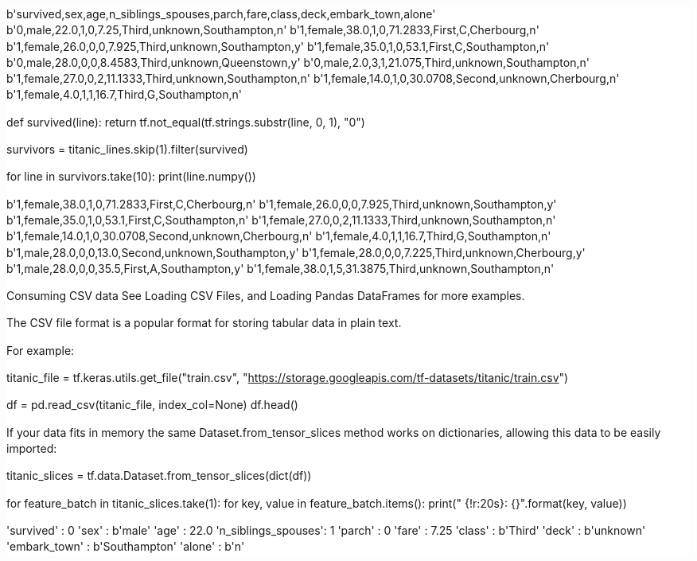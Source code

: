 b'survived,sex,age,n_siblings_spouses,parch,fare,class,deck,embark_town,alone'
b'0,male,22.0,1,0,7.25,Third,unknown,Southampton,n'
b'1,female,38.0,1,0,71.2833,First,C,Cherbourg,n'
b'1,female,26.0,0,0,7.925,Third,unknown,Southampton,y'
b'1,female,35.0,1,0,53.1,First,C,Southampton,n'
b'0,male,28.0,0,0,8.4583,Third,unknown,Queenstown,y'
b'0,male,2.0,3,1,21.075,Third,unknown,Southampton,n'
b'1,female,27.0,0,2,11.1333,Third,unknown,Southampton,n'
b'1,female,14.0,1,0,30.0708,Second,unknown,Cherbourg,n'
b'1,female,4.0,1,1,16.7,Third,G,Southampton,n'

def survived(line):
  return tf.not_equal(tf.strings.substr(line, 0, 1), "0")

survivors = titanic_lines.skip(1).filter(survived)

for line in survivors.take(10):
  print(line.numpy())

b'1,female,38.0,1,0,71.2833,First,C,Cherbourg,n'
b'1,female,26.0,0,0,7.925,Third,unknown,Southampton,y'
b'1,female,35.0,1,0,53.1,First,C,Southampton,n'
b'1,female,27.0,0,2,11.1333,Third,unknown,Southampton,n'
b'1,female,14.0,1,0,30.0708,Second,unknown,Cherbourg,n'
b'1,female,4.0,1,1,16.7,Third,G,Southampton,n'
b'1,male,28.0,0,0,13.0,Second,unknown,Southampton,y'
b'1,female,28.0,0,0,7.225,Third,unknown,Cherbourg,y'
b'1,male,28.0,0,0,35.5,First,A,Southampton,y'
b'1,female,38.0,1,5,31.3875,Third,unknown,Southampton,n'

Consuming CSV data
See Loading CSV Files, and Loading Pandas DataFrames for more examples.

The CSV file format is a popular format for storing tabular data in plain text.

For example:

titanic_file = tf.keras.utils.get_file("train.csv", "https://storage.googleapis.com/tf-datasets/titanic/train.csv")

df = pd.read_csv(titanic_file, index_col=None)
df.head()


If your data fits in memory the same Dataset.from_tensor_slices method works on dictionaries, allowing this data to be easily imported:

titanic_slices = tf.data.Dataset.from_tensor_slices(dict(df))

for feature_batch in titanic_slices.take(1):
  for key, value in feature_batch.items():
    print("  {!r:20s}: {}".format(key, value))

  'survived'          : 0
  'sex'               : b'male'
  'age'               : 22.0
  'n_siblings_spouses': 1
  'parch'             : 0
  'fare'              : 7.25
  'class'             : b'Third'
  'deck'              : b'unknown'
  'embark_town'       : b'Southampton'
  'alone'             : b'n'
